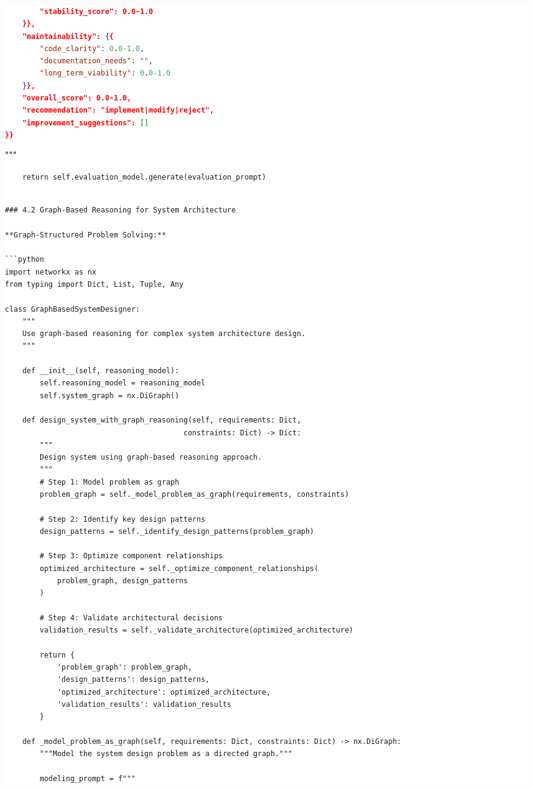 ```json
        "stability_score": 0.0-1.0
    }},
    "maintainability": {{
        "code_clarity": 0.0-1.0,
        "documentation_needs": "",
        "long_term_viability": 0.0-1.0
    }},
    "overall_score": 0.0-1.0,
    "recommendation": "implement|modify|reject",
    "improvement_suggestions": []
}}
```
"""
        
        return self.evaluation_model.generate(evaluation_prompt)
```

### 4.2 Graph-Based Reasoning for System Architecture

**Graph-Structured Problem Solving:**

```python
import networkx as nx
from typing import Dict, List, Tuple, Any

class GraphBasedSystemDesigner:
    """
    Use graph-based reasoning for complex system architecture design.
    """
    
    def __init__(self, reasoning_model):
        self.reasoning_model = reasoning_model
        self.system_graph = nx.DiGraph()
        
    def design_system_with_graph_reasoning(self, requirements: Dict,
                                         constraints: Dict) -> Dict:
        """
        Design system using graph-based reasoning approach.
        """
        # Step 1: Model problem as graph
        problem_graph = self._model_problem_as_graph(requirements, constraints)
        
        # Step 2: Identify key design patterns
        design_patterns = self._identify_design_patterns(problem_graph)
        
        # Step 3: Optimize component relationships
        optimized_architecture = self._optimize_component_relationships(
            problem_graph, design_patterns
        )
        
        # Step 4: Validate architectural decisions
        validation_results = self._validate_architecture(optimized_architecture)
        
        return {
            'problem_graph': problem_graph,
            'design_patterns': design_patterns,
            'optimized_architecture': optimized_architecture,
            'validation_results': validation_results
        }
    
    def _model_problem_as_graph(self, requirements: Dict, constraints: Dict) -> nx.DiGraph:
        """Model the system design problem as a directed graph."""
        
        modeling_prompt = f"""
```